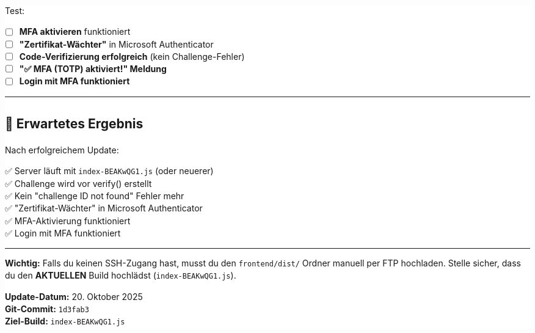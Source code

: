 Test:
- [ ] **MFA aktivieren** funktioniert
- [ ] **"Zertifikat-Wächter"** in Microsoft Authenticator
- [ ] **Code-Verifizierung erfolgreich** (kein Challenge-Fehler)
- [ ] **"✅ MFA (TOTP) aktiviert!" Meldung**
- [ ] **Login mit MFA funktioniert**

---

## 🎯 Erwartetes Ergebnis

Nach erfolgreichem Update:

✅ Server läuft mit `index-BEAKwQG1.js` (oder neuerer)  
✅ Challenge wird vor verify() erstellt  
✅ Kein "challenge ID not found" Fehler mehr  
✅ "Zertifikat-Wächter" in Microsoft Authenticator  
✅ MFA-Aktivierung funktioniert  
✅ Login mit MFA funktioniert  

---

**Wichtig:** Falls du keinen SSH-Zugang hast, musst du den `frontend/dist/` Ordner manuell per FTP hochladen. Stelle sicher, dass du den **AKTUELLEN** Build hochlädst (`index-BEAKwQG1.js`).

**Update-Datum:** 20. Oktober 2025  
**Git-Commit:** `1d3fab3`  
**Ziel-Build:** `index-BEAKwQG1.js`

